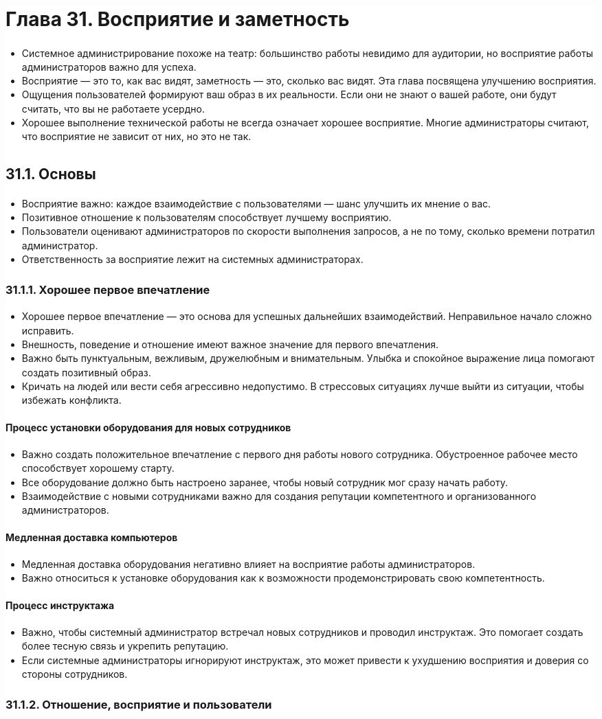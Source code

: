 # Глава 31. Восприятие и заметность

- Системное администрирование похоже на театр: большинство работы невидимо для аудитории, но восприятие работы администраторов важно для успеха.
- Восприятие — это то, как вас видят, заметность — это, сколько вас видят. Эта глава посвящена улучшению восприятия.
- Ощущения пользователей формируют ваш образ в их реальности. Если они не знают о вашей работе, они будут считать, что вы не работаете усердно.
- Хорошее выполнение технической работы не всегда означает хорошее восприятие. Многие администраторы считают, что восприятие не зависит от них, но это не так.

## 31.1. Основы

- Восприятие важно: каждое взаимодействие с пользователями — шанс улучшить их мнение о вас.
- Позитивное отношение к пользователям способствует лучшему восприятию.
- Пользователи оценивают администраторов по скорости выполнения запросов, а не по тому, сколько времени потратил администратор.
- Ответственность за восприятие лежит на системных администраторах.

### 31.1.1. Хорошее первое впечатление

- Хорошее первое впечатление — это основа для успешных дальнейших взаимодействий. Неправильное начало сложно исправить.
- Внешность, поведение и отношение имеют важное значение для первого впечатления.
- Важно быть пунктуальным, вежливым, дружелюбным и внимательным. Улыбка и спокойное выражение лица помогают создать позитивный образ.
- Кричать на людей или вести себя агрессивно недопустимо. В стрессовых ситуациях лучше выйти из ситуации, чтобы избежать конфликта.

#### Процесс установки оборудования для новых сотрудников

- Важно создать положительное впечатление с первого дня работы нового сотрудника. Обустроенное рабочее место способствует хорошему старту.
- Все оборудование должно быть настроено заранее, чтобы новый сотрудник мог сразу начать работу.
- Взаимодействие с новыми сотрудниками важно для создания репутации компетентного и организованного администраторов.

#### Медленная доставка компьютеров

- Медленная доставка оборудования негативно влияет на восприятие работы администраторов.
- Важно относиться к установке оборудования как к возможности продемонстрировать свою компетентность.

#### Процесс инструктажа

- Важно, чтобы системный администратор встречал новых сотрудников и проводил инструктаж. Это помогает создать более тесную связь и укрепить репутацию.
- Если системные администраторы игнорируют инструктаж, это может привести к ухудшению восприятия и доверия со стороны сотрудников.

### 31.1.2. Отношение, восприятие и пользователи
